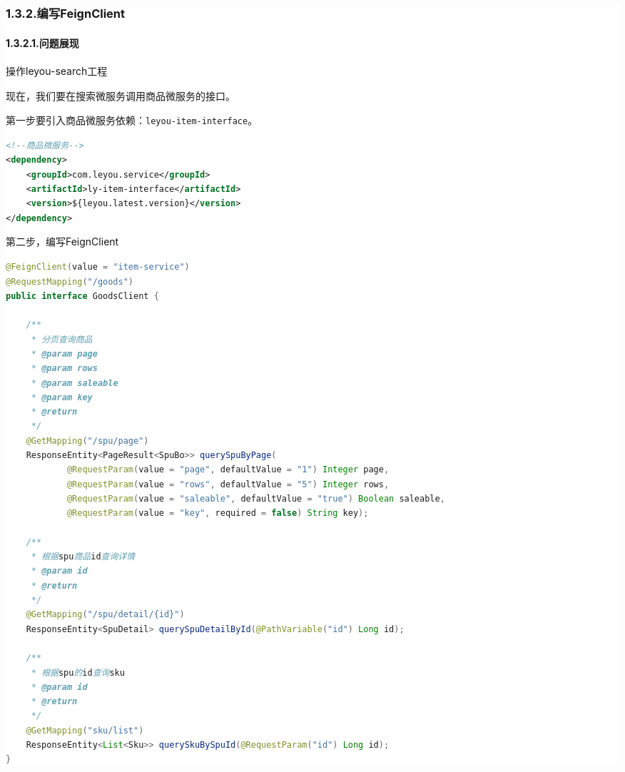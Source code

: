 

### 1.3.2.编写FeignClient

#### 1.3.2.1.问题展现

操作leyou-search工程

现在，我们要在搜索微服务调用商品微服务的接口。

第一步要引入商品微服务依赖：`leyou-item-interface`。

```xml
<!--商品微服务-->
<dependency>
    <groupId>com.leyou.service</groupId>
    <artifactId>ly-item-interface</artifactId>
    <version>${leyou.latest.version}</version>
</dependency>
```

第二步，编写FeignClient

```java
@FeignClient(value = "item-service")
@RequestMapping("/goods")
public interface GoodsClient {

    /**
     * 分页查询商品
     * @param page
     * @param rows
     * @param saleable
     * @param key
     * @return
     */
    @GetMapping("/spu/page")
    ResponseEntity<PageResult<SpuBo>> querySpuByPage(
            @RequestParam(value = "page", defaultValue = "1") Integer page,
            @RequestParam(value = "rows", defaultValue = "5") Integer rows,
            @RequestParam(value = "saleable", defaultValue = "true") Boolean saleable,
            @RequestParam(value = "key", required = false) String key);

    /**
     * 根据spu商品id查询详情
     * @param id
     * @return
     */
    @GetMapping("/spu/detail/{id}")
    ResponseEntity<SpuDetail> querySpuDetailById(@PathVariable("id") Long id);

    /**
     * 根据spu的id查询sku
     * @param id
     * @return
     */
    @GetMapping("sku/list")
    ResponseEntity<List<Sku>> querySkuBySpuId(@RequestParam("id") Long id);
}
```
